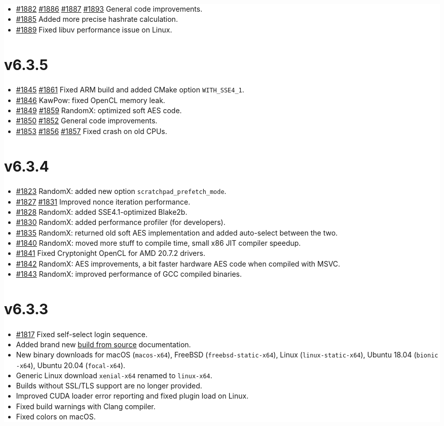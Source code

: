 - [#1882](https://github.com/hashburst/HashburstMiner/HashburstMiner/pull/1882) [#1886](https://github.com/hashburst/HashburstMiner/HashburstMiner/pull/1886) [#1887](https://github.com/hashburst/HashburstMiner/HashburstMiner/pull/1887) [#1893](https://github.com/hashburst/HashburstMiner/HashburstMiner/pull/1893) General code improvements.
- [#1885](https://github.com/hashburst/HashburstMiner/HashburstMiner/pull/1885) Added more precise hashrate calculation.
- [#1889](https://github.com/hashburst/HashburstMiner/HashburstMiner/pull/1889) Fixed libuv performance issue on Linux.

# v6.3.5
- [#1845](https://github.com/hashburst/HashburstMiner/HashburstMiner/pull/1845) [#1861](https://github.com/hashburst/HashburstMiner/HashburstMiner/pull/1861) Fixed ARM build and added CMake option `WITH_SSE4_1`.
- [#1846](https://github.com/hashburst/HashburstMiner/HashburstMiner/pull/1846) KawPow: fixed OpenCL memory leak.
- [#1849](https://github.com/hashburst/HashburstMiner/HashburstMiner/pull/1849) [#1859](https://github.com/hashburst/HashburstMiner/HashburstMiner/pull/1859) RandomX: optimized soft AES code.
- [#1850](https://github.com/hashburst/HashburstMiner/HashburstMiner/pull/1850) [#1852](https://github.com/hashburst/HashburstMiner/HashburstMiner/pull/1852) General code improvements.
- [#1853](https://github.com/hashburst/HashburstMiner/HashburstMiner/issues/1853) [#1856](https://github.com/hashburst/HashburstMiner/HashburstMiner/pull/1856) [#1857](https://github.com/hashburst/HashburstMiner/HashburstMiner/pull/1857) Fixed crash on old CPUs.

# v6.3.4
- [#1823](https://github.com/hashburst/HashburstMiner/HashburstMiner/pull/1823) RandomX: added new option `scratchpad_prefetch_mode`.
- [#1827](https://github.com/hashburst/HashburstMiner/HashburstMiner/pull/1827) [#1831](https://github.com/hashburst/HashburstMiner/HashburstMiner/pull/1831) Improved nonce iteration performance.
- [#1828](https://github.com/hashburst/HashburstMiner/HashburstMiner/pull/1828) RandomX: added SSE4.1-optimized Blake2b.
- [#1830](https://github.com/hashburst/HashburstMiner/HashburstMiner/pull/1830) RandomX: added performance profiler (for developers).
- [#1835](https://github.com/hashburst/HashburstMiner/HashburstMiner/pull/1835) RandomX: returned old soft AES implementation and added auto-select between the two.
- [#1840](https://github.com/hashburst/HashburstMiner/HashburstMiner/pull/1840) RandomX: moved more stuff to compile time, small x86 JIT compiler speedup.
- [#1841](https://github.com/hashburst/HashburstMiner/HashburstMiner/pull/1841) Fixed Cryptonight OpenCL for AMD 20.7.2 drivers.
- [#1842](https://github.com/hashburst/HashburstMiner/HashburstMiner/pull/1842) RandomX: AES improvements, a bit faster hardware AES code when compiled with MSVC.
- [#1843](https://github.com/hashburst/HashburstMiner/HashburstMiner/pull/1843) RandomX: improved performance of GCC compiled binaries.

# v6.3.3
- [#1817](https://github.com/hashburst/HashburstMiner/HashburstMiner/pull/1817) Fixed self-select login sequence.
- Added brand new [build from source](https://HashburstMiner.com/docs/miner/build) documentation.
- New binary downloads for macOS (`macos-x64`), FreeBSD (`freebsd-static-x64`), Linux (`linux-static-x64`), Ubuntu 18.04 (`bionic-x64`), Ubuntu 20.04 (`focal-x64`).
- Generic Linux download `xenial-x64` renamed to `linux-x64`.
- Builds without SSL/TLS support are no longer provided.
- Improved CUDA loader error reporting and fixed plugin load on Linux.
- Fixed build warnings with Clang compiler.
- Fixed colors on macOS.
